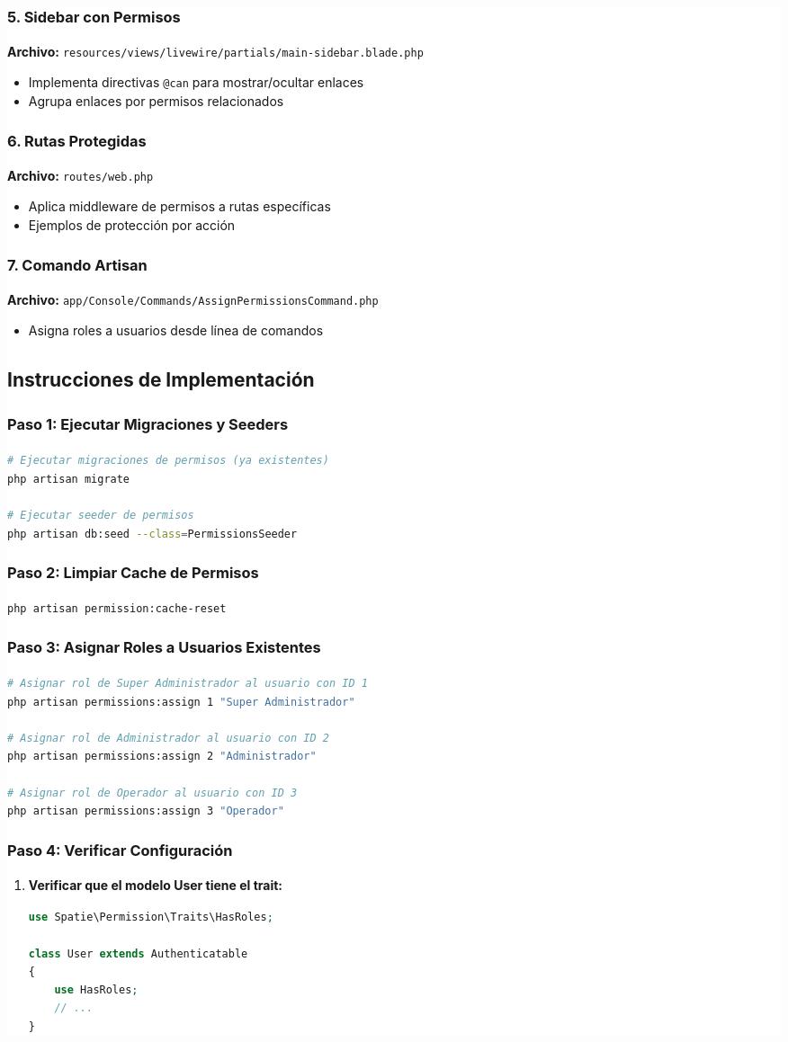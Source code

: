 ### 5. Sidebar con Permisos
**Archivo:** `resources/views/livewire/partials/main-sidebar.blade.php`
- Implementa directivas `@can` para mostrar/ocultar enlaces
- Agrupa enlaces por permisos relacionados

### 6. Rutas Protegidas
**Archivo:** `routes/web.php`
- Aplica middleware de permisos a rutas específicas
- Ejemplos de protección por acción

### 7. Comando Artisan
**Archivo:** `app/Console/Commands/AssignPermissionsCommand.php`
- Asigna roles a usuarios desde línea de comandos

## Instrucciones de Implementación

### Paso 1: Ejecutar Migraciones y Seeders

```bash
# Ejecutar migraciones de permisos (ya existentes)
php artisan migrate

# Ejecutar seeder de permisos
php artisan db:seed --class=PermissionsSeeder
```

### Paso 2: Limpiar Cache de Permisos

```bash
php artisan permission:cache-reset
```

### Paso 3: Asignar Roles a Usuarios Existentes

```bash
# Asignar rol de Super Administrador al usuario con ID 1
php artisan permissions:assign 1 "Super Administrador"

# Asignar rol de Administrador al usuario con ID 2
php artisan permissions:assign 2 "Administrador"

# Asignar rol de Operador al usuario con ID 3
php artisan permissions:assign 3 "Operador"
```

### Paso 4: Verificar Configuración

1. **Verificar que el modelo User tiene el trait:**
   ```php
   use Spatie\Permission\Traits\HasRoles;

   class User extends Authenticatable
   {
       use HasRoles;
       // ...
   }
   ```
